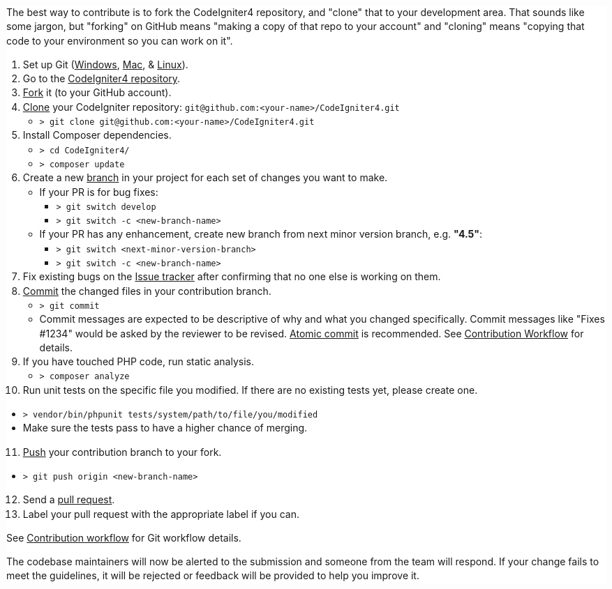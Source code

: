 The best way to contribute is to fork the CodeIgniter4 repository, and "clone"
that to your development area. That sounds like some jargon, but "forking" on
GitHub means "making a copy of that repo to your account" and "cloning" means
"copying that code to your environment so you can work on it".

1. Set up Git ([Windows](https://git-scm.com/download/win), [Mac](https://git-scm.com/download/mac), & [Linux](https://git-scm.com/download/linux)).
2. Go to the [CodeIgniter4 repository](https://github.com/codeigniter4/CodeIgniter4).
3. [Fork](https://help.github.com/en/articles/fork-a-repo) it (to your GitHub account).
4. [Clone](https://help.github.com/en/articles/cloning-a-repository) your CodeIgniter repository: `git@github.com:<your-name>/CodeIgniter4.git`
   - `> git clone git@github.com:<your-name>/CodeIgniter4.git`
5. Install Composer dependencies.
   - `> cd CodeIgniter4/`
   - `> composer update`
6. Create a new [branch](https://help.github.com/en/articles/about-branches) in your project for each set of changes you want to make.
   - If your PR is for bug fixes:
      - `> git switch develop`
      - `> git switch -c <new-branch-name>`
   - If your PR has any enhancement, create new branch from next minor version branch, e.g. __"4.5"__:
      - `> git switch <next-minor-version-branch>`
      - `> git switch -c <new-branch-name>`
7. Fix existing bugs on the [Issue tracker](https://github.com/codeigniter4/CodeIgniter4/issues) after confirming that no one
  else is working on them.
8. [Commit](https://help.github.com/en/desktop/contributing-to-projects/committing-and-reviewing-changes-to-your-project) the changed files in your contribution branch.
   - `> git commit`
   - Commit messages are expected to be descriptive of why and what you changed
     specifically. Commit messages like "Fixes #1234" would be asked by the reviewer
     to be revised. [Atomic commit](https://en.wikipedia.org/wiki/Atomic_commit#Atomic_commit_convention) is recommended. See
     [Contribution Workflow](./workflow.md#commit-messages) for details.
9. If you have touched PHP code, run static analysis.
   - `> composer analyze`
10. Run unit tests on the specific file you modified. If there are no existing
    tests yet, please create one.
   - `> vendor/bin/phpunit tests/system/path/to/file/you/modified`
   - Make sure the tests pass to have a higher chance of merging.
11. [Push](https://docs.github.com/en/github/using-git/pushing-commits-to-a-remote-repository) your contribution branch to your fork.
   - `> git push origin <new-branch-name>`
12. Send a [pull request](https://docs.github.com/en/github/collaborating-with-issues-and-pull-requests/creating-a-pull-request-from-a-fork).
13. Label your pull request with the appropriate label if you can.

See [Contribution workflow](./workflow.md) for Git workflow details.

The codebase maintainers will now be alerted to the submission and someone from
the team will respond. If your change fails to meet the guidelines, it will be
rejected or feedback will be provided to help you improve it.
